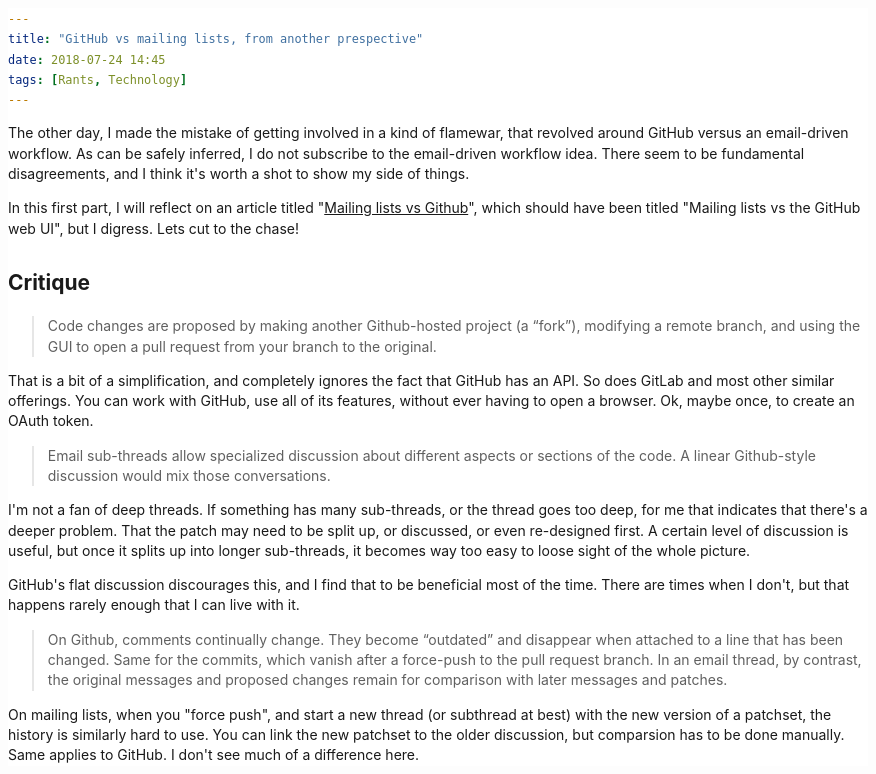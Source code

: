 ```yaml
---
title: "GitHub vs mailing lists, from another prespective"
date: 2018-07-24 14:45
tags: [Rants, Technology]
---
```


The other day, I made the mistake of getting involved in a kind of flamewar,
that revolved around GitHub versus an email-driven workflow. As can be safely
inferred, I do not subscribe to the email-driven workflow idea. There seem to be
fundamental disagreements, and I think it's worth a shot to show my side of
things.

In this first part, I will reflect on an article titled "[Mailing lists vs
Github][begriffs:mailing-list-vs-github]", which should have been titled
"Mailing lists vs the GitHub web UI", but I digress. Lets cut to the chase!

 [begriffs:mailing-list-vs-github]: https://begriffs.com/posts/2018-06-05-mailing-list-vs-github.html



## Critique

> Code changes are proposed by making another Github-hosted project (a “fork”),
> modifying a remote branch, and using the GUI to open a pull request from your
> branch to the original.

That is a bit of a simplification, and completely ignores the fact that GitHub
has an API. So does GitLab and most other similar offerings. You can work with
GitHub, use all of its features, without ever having to open a browser. Ok,
maybe once, to create an OAuth token.

> Email sub-threads allow specialized discussion about different aspects or
> sections of the code. A linear Github-style discussion would mix those
> conversations.

I'm not a fan of deep threads. If something has many sub-threads, or the thread
goes too deep, for me that indicates that there's a deeper problem. That the
patch may need to be split up, or discussed, or even re-designed first. A
certain level of discussion is useful, but once it splits up into longer
sub-threads, it becomes way too easy to loose sight of the whole picture.

GitHub's flat discussion discourages this, and I find that to be beneficial most
of the time. There are times when I don't, but that happens rarely enough that I
can live with it.

> On Github, comments continually change. They become “outdated” and disappear
> when attached to a line that has been changed. Same for the commits, which
> vanish after a force-push to the pull request branch. In an email thread, by
> contrast, the original messages and proposed changes remain for comparison
> with later messages and patches.

On mailing lists, when you "force push", and start a new thread (or subthread at
best) with the new version of a patchset, the history is similarly hard to use.
You can link the new patchset to the older discussion, but comparsion has to be
done manually. Same applies to GitHub. I don't see much of a difference here.


 [gh:maintainer-edit]: https://help.github.com/articles/allowing-changes-to-a-pull-request-branch-created-from-a-fork/
 [octobox]: https://octobox.io/
 [gh:fetch-prs]: https://help.github.com/articles/checking-out-pull-requests-locally/